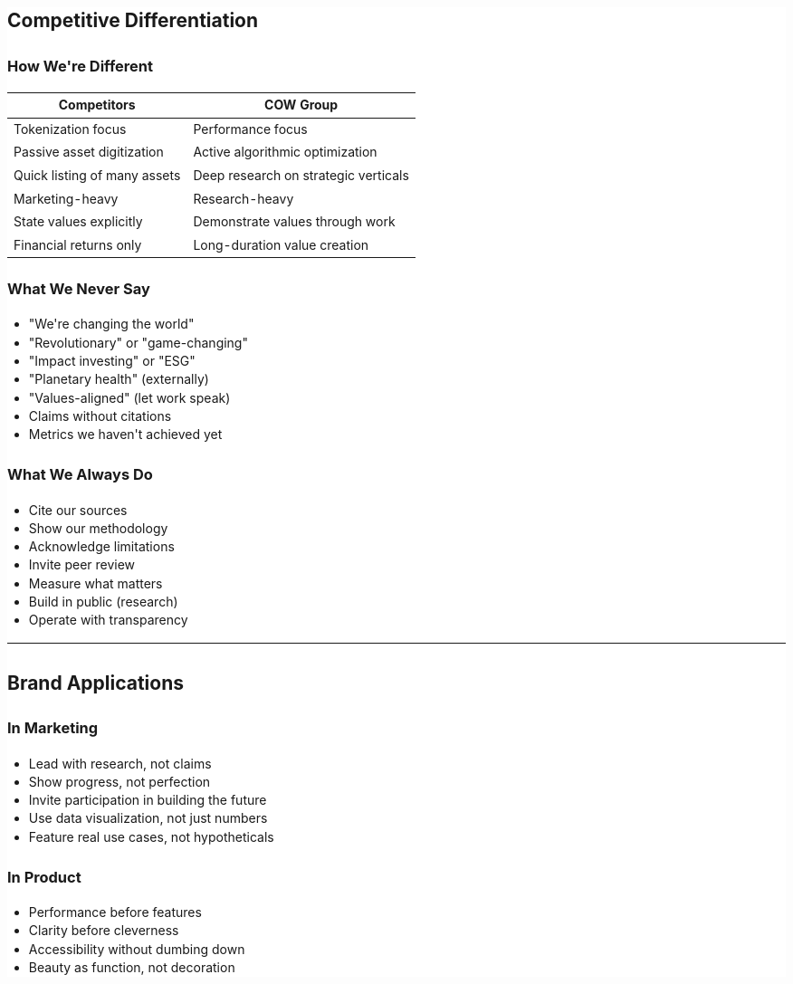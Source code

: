 
## Competitive Differentiation

### How We're Different

| Competitors | COW Group |
|-------------|-----------|
| Tokenization focus | Performance focus |
| Passive asset digitization | Active algorithmic optimization |
| Quick listing of many assets | Deep research on strategic verticals |
| Marketing-heavy | Research-heavy |
| State values explicitly | Demonstrate values through work |
| Financial returns only | Long-duration value creation |

### What We Never Say
- "We're changing the world"
- "Revolutionary" or "game-changing"
- "Impact investing" or "ESG"
- "Planetary health" (externally)
- "Values-aligned" (let work speak)
- Claims without citations
- Metrics we haven't achieved yet

### What We Always Do
- Cite our sources
- Show our methodology
- Acknowledge limitations
- Invite peer review
- Measure what matters
- Build in public (research)
- Operate with transparency

---

## Brand Applications

### In Marketing
- Lead with research, not claims
- Show progress, not perfection
- Invite participation in building the future
- Use data visualization, not just numbers
- Feature real use cases, not hypotheticals

### In Product
- Performance before features
- Clarity before cleverness
- Accessibility without dumbing down
- Beauty as function, not decoration
